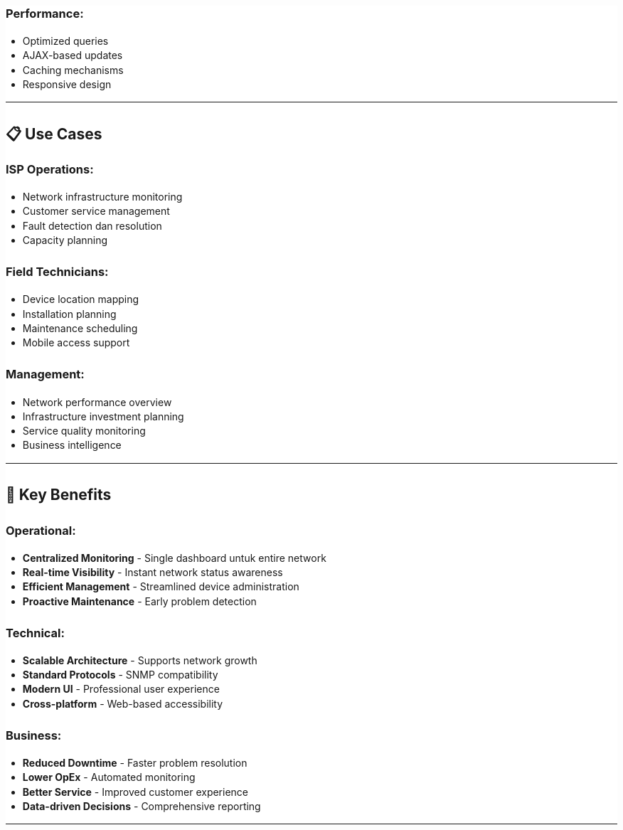 ### **Performance:**
- Optimized queries
- AJAX-based updates
- Caching mechanisms
- Responsive design

---

## 📋 **Use Cases**

### **ISP Operations:**
- Network infrastructure monitoring
- Customer service management
- Fault detection dan resolution
- Capacity planning

### **Field Technicians:**
- Device location mapping
- Installation planning
- Maintenance scheduling
- Mobile access support

### **Management:**
- Network performance overview
- Infrastructure investment planning
- Service quality monitoring
- Business intelligence

---

## 🚀 **Key Benefits**

### **Operational:**
- **Centralized Monitoring** - Single dashboard untuk entire network
- **Real-time Visibility** - Instant network status awareness
- **Efficient Management** - Streamlined device administration
- **Proactive Maintenance** - Early problem detection

### **Technical:**
- **Scalable Architecture** - Supports network growth
- **Standard Protocols** - SNMP compatibility
- **Modern UI** - Professional user experience
- **Cross-platform** - Web-based accessibility

### **Business:**
- **Reduced Downtime** - Faster problem resolution
- **Lower OpEx** - Automated monitoring
- **Better Service** - Improved customer experience
- **Data-driven Decisions** - Comprehensive reporting

---